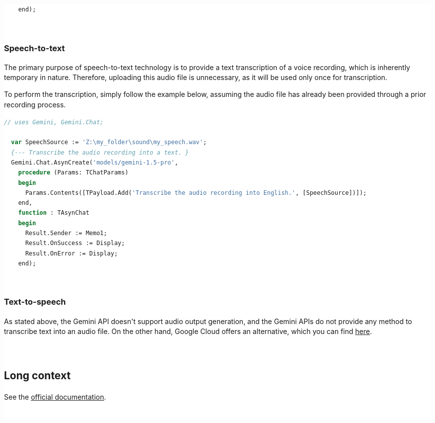 ```Pascal
    end);
```

<br/>

### Speech-to-text

The primary purpose of speech-to-text technology is to provide a text transcription of a voice recording, which is inherently temporary in nature. Therefore, uploading this audio file is unnecessary, as it will be used only once for transcription.

To perform the transcription, simply follow the example below, assuming the audio file has already been provided through a prior recording process.

```Pascal
// uses Gemini, Gemini.Chat;

  var SpeechSource := 'Z:\my_folder\sound\my_speech.wav';
  {--- Transcribe the audio recording into a text. }
  Gemini.Chat.AsynCreate('models/gemini-1.5-pro',
    procedure (Params: TChatParams)
    begin
      Params.Contents([TPayload.Add('Transcribe the audio recording into English.', [SpeechSource])]);
    end,
    function : TAsynChat
    begin
      Result.Sender := Memo1;
      Result.OnSuccess := Display;
      Result.OnError := Display;
    end);
```

<br/>

### Text-to-speech

As stated above, the Gemini API doesn't support audio output generation, and the Gemini APIs do not provide any method to transcribe text into an audio file. On the other hand, Google Cloud offers an alternative, which you can find [here](https://cloud.google.com/text-to-speech/?utm_source=google&utm_medium=cpc&utm_campaign=emea-gb-all-en-dr-bkws-all-all-trial-%7Bmatchtype%7D-gcp-1707574&utm_content=text-ad-none-any-DEV_%7Bdevice%7D-CRE_%7Bcreative%7D-ADGP_%7B_dsadgroup%7D-KWID_%7B_dstrackerid%7D-%7Btargetid%7D-userloc_%7Bloc_physical_ms%7D&utm_term=KW_%7Bkeyword%7D-NET_%7Bnetwork%7D-PLAC_%7Bplacement%7D&%7B_dsmrktparam%7D%7Bignore%7D&%7B_dsmrktparam%7D&gclsrc=aw.ds&gad_source=1&gclid=Cj0KCQjw1Yy5BhD-ARIsAI0RbXZf2NNU_LQ_rYqNEeTpm3Q0QPI83Jap8PAIl6ZFzulFAD3cY-z487oaAvk0EALw_wcB&gclsrc=aw.ds&hl=en).

<br/>

## Long context

See the [official documentation](https://ai.google.dev/gemini-api/docs/long-context).

<br/>
